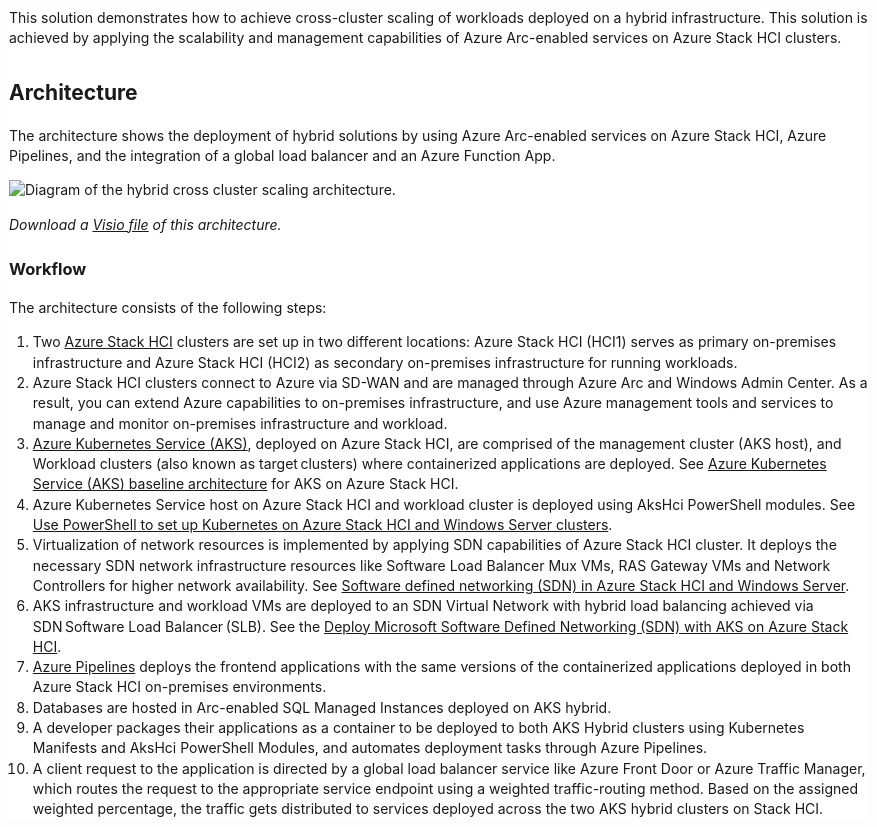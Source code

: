 This solution demonstrates how to achieve cross-cluster scaling of workloads deployed on a hybrid infrastructure. This solution is achieved by applying the scalability and management capabilities of Azure Arc-enabled services on Azure Stack HCI clusters.

## Architecture

The architecture shows the deployment of hybrid solutions by using Azure Arc-enabled services on Azure Stack HCI, Azure Pipelines, and the integration of a global load balancer and an Azure Function App.

![Diagram of the hybrid cross cluster scaling architecture.](./images/hybrid-cross-cluster-scaling-with-azure-arc.png)

*Download a [Visio file](https://arch-center.azureedge.net/hybrid-cross-cluster-scaling-with-azure-arc.vsdx) of this architecture.*

### Workflow

The architecture consists of the following steps:

1. Two [Azure Stack HCI](https://azure.microsoft.com/products/azure-stack/hci) clusters are set up in two different locations: Azure Stack HCI (HCI1) serves as primary on-premises infrastructure and Azure Stack HCI (HCI2) as secondary on-premises infrastructure for running workloads.
1. Azure Stack HCI clusters connect to Azure via SD-WAN and are managed through Azure Arc and Windows Admin Center. As a result, you can extend Azure capabilities to on-premises infrastructure, and use Azure management tools and services to manage and monitor on-premises infrastructure and workload.
1. [Azure Kubernetes Service (AKS)](/azure/aks), deployed on Azure Stack HCI, are comprised of the management cluster (AKS host), and Workload clusters (also known as target clusters) where containerized applications are deployed. See [Azure Kubernetes Service (AKS) baseline architecture](/azure/architecture/reference-architectures/containers/aks/baseline-aks) for AKS on Azure Stack HCI.
1. Azure Kubernetes Service host on Azure Stack HCI and workload cluster is deployed using AksHci PowerShell modules. See [Use PowerShell to set up Kubernetes on Azure Stack HCI and Windows Server clusters](/azure/aks/hybrid/kubernetes-walkthrough-powershell).
1. Virtualization of network resources is implemented by applying SDN capabilities of Azure Stack HCI cluster. It deploys the necessary SDN network infrastructure resources like Software Load Balancer Mux VMs, RAS Gateway VMs and Network Controllers for higher network availability. See [Software defined networking (SDN) in Azure Stack HCI and Windows Server](/azure-stack/hci/concepts/software-defined-networking).
1. AKS infrastructure and workload VMs are deployed to an SDN Virtual Network with hybrid load balancing achieved via SDN Software Load Balancer (SLB). See the [Deploy Microsoft Software Defined Networking (SDN) with AKS on Azure Stack HCI](/azure/aks/hybrid/software-defined-networking).
1. [Azure Pipelines](https://azure.microsoft.com/products/devops/pipelines) deploys the frontend applications with the same versions of the containerized applications deployed in both Azure Stack HCI on-premises environments.
1. Databases are hosted in Arc-enabled SQL Managed Instances deployed on AKS hybrid.
1. A developer packages their applications as a container to be deployed to both AKS Hybrid clusters using Kubernetes Manifests and AksHci PowerShell Modules, and automates deployment tasks through Azure Pipelines.
1. A client request to the application is directed by a global load balancer service like Azure Front Door or Azure Traffic Manager, which routes the request to the appropriate service endpoint using a weighted traffic-routing method. Based on the assigned weighted percentage, the traffic gets distributed to services deployed across the two AKS hybrid clusters on Stack HCI.

